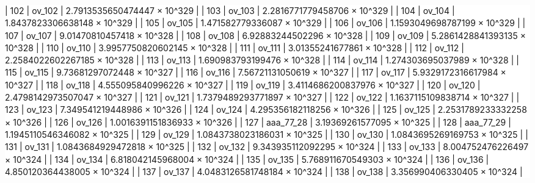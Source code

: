 | 102 | ov_102 | 2.7913535650474447 × 10^329 |
| 103 | ov_103 | 2.2816771779458706 × 10^329 |
| 104 | ov_104 | 1.8437823306638148 × 10^329 |
| 105 | ov_105 | 1.471582779336087 × 10^329 |
| 106 | ov_106 | 1.1593049698787199 × 10^329 |
| 107 | ov_107 | 9.01470810457418 × 10^328 |
| 108 | ov_108 | 6.92883244502296 × 10^328 |
| 109 | ov_109 | 5.2861428841393135 × 10^328 |
| 110 | ov_110 | 3.9957750820602145 × 10^328 |
| 111 | ov_111 | 3.01355241677861 × 10^328 |
| 112 | ov_112 | 2.2584022602267185 × 10^328 |
| 113 | ov_113 | 1.690983793199476 × 10^328 |
| 114 | ov_114 | 1.274303695037989 × 10^328 |
| 115 | ov_115 | 9.73681297072448 × 10^327 |
| 116 | ov_116 | 7.56721131050619 × 10^327 |
| 117 | ov_117 | 5.9329172316617984 × 10^327 |
| 118 | ov_118 | 4.555095840996226 × 10^327 |
| 119 | ov_119 | 3.4114686200837976 × 10^327 |
| 120 | ov_120 | 2.4798142973507047 × 10^327 |
| 121 | ov_121 | 1.7379489293771897 × 10^327 |
| 122 | ov_122 | 1.1637115109838714 × 10^327 |
| 123 | ov_123 | 7.349541219448986 × 10^326 |
| 124 | ov_124 | 4.295356182118256 × 10^326 |
| 125 | ov_125 | 2.2531789233332258 × 10^326 |
| 126 | ov_126 | 1.0016391151836933 × 10^326 |
| 127 | aaa_77_28 | 3.19369261577095 × 10^325 |
| 128 | aaa_77_29 | 1.1945110546346082 × 10^325 |
| 129 | ov_129 | 1.0843738023186031 × 10^325 |
| 130 | ov_130 | 1.0843695269169753 × 10^325 |
| 131 | ov_131 | 1.0843684929472818 × 10^325 |
| 132 | ov_132 | 9.343935112092295 × 10^324 |
| 133 | ov_133 | 8.004752476226497 × 10^324 |
| 134 | ov_134 | 6.818042145968004 × 10^324 |
| 135 | ov_135 | 5.768911670549303 × 10^324 |
| 136 | ov_136 | 4.850120364438005 × 10^324 |
| 137 | ov_137 | 4.0483126581748184 × 10^324 |
| 138 | ov_138 | 3.356990406330405 × 10^324 |